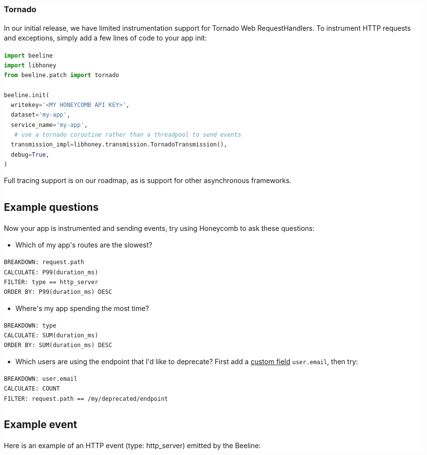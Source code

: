 
### Tornado

In our initial release, we have limited instrumentation support for Tornado Web RequestHandlers. To instrument HTTP requests and exceptions, simply add a few lines of code to your app init:

```python
import beeline
import libhoney
from beeline.patch import tornado

beeline.init(
  writekey='<MY HONEYCOMB API KEY>',
  dataset='my-app',
  service_name='my-app',
   # use a tornado coroutine rather than a threadpool to send events
  transmission_impl=libhoney.transmission.TornadoTransmission(),
  debug=True,
)
```

Full tracing support is on our roadmap, as is support for other asynchronous frameworks.

## Example questions

Now your app is instrumented and sending events, try using Honeycomb to ask these questions:

- Which of my app's routes are the slowest?

```
BREAKDOWN: request.path
CALCULATE: P99(duration_ms)
FILTER: type == http_server
ORDER BY: P99(duration_ms) DESC
```

- Where's my app spending the most time?

```
BREAKDOWN: type
CALCULATE: SUM(duration_ms)
ORDER BY: SUM(duration_ms) DESC
```

- Which users are using the endpoint that I'd like to deprecate? First add a
  [custom field](#adding-additional-context) `user.email`, then try:

```
BREAKDOWN: user.email
CALCULATE: COUNT
FILTER: request.path == /my/deprecated/endpoint
```

## Example event

Here is an example of an HTTP event (type: http_server) emitted by the Beeline:
